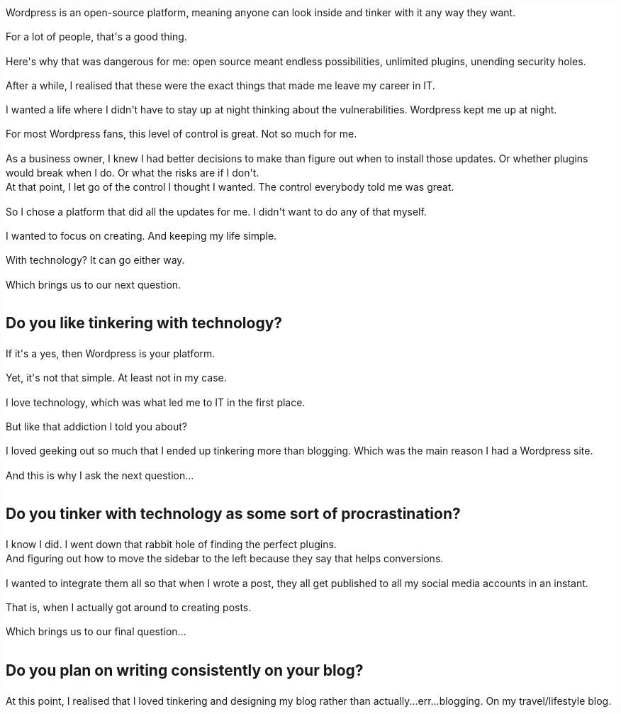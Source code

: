 Wordpress is an open-source platform, meaning anyone can look inside and tinker with it any way they want.

For a lot of people, that's a good thing.

Here's why that was dangerous for me: open source meant endless possibilities, unlimited plugins, unending security holes.

After a while, I realised that these were the exact things that made me leave my career in IT.

I wanted a life where I didn't have to stay up at night thinking about the vulnerabilities. Wordpress kept me up at night.

For most Wordpress fans, this level of control is great. Not so much for me.

As a business owner, I knew I had better decisions to make than figure out when to install those updates. Or whether plugins would break when I do. Or what the risks are if I don't.  
At that point, I let go of the control I thought I wanted. The control everybody told me was great.

So I chose a platform that did all the updates for me. I didn't want to do any of that myself.

I wanted to focus on creating. And keeping my life simple.

With technology? It can go either way. 

Which brings us to our next question.

## **Do you like tinkering with technology?**

If it's a yes, then Wordpress is your platform. 

Yet, it's not that simple. At least not in my case.

I love technology, which was what led me to IT in the first place.

But like that addiction I told you about? 

I loved geeking out so much that I ended up tinkering more than blogging. Which was the main reason I had a Wordpress site.

And this is why I ask the next question...

## **Do you tinker with technology as some sort of procrastination?**

I know I did. I went down that rabbit hole of finding the perfect plugins.  
And figuring out how to move the sidebar to the left because they say that helps conversions.

I wanted to integrate them all so that when I wrote a post, they all get published to all my social media accounts in an instant.

That is, when I actually got around to creating posts.

Which brings us to our final question...

## **Do you plan on writing consistently on your blog?**

At this point, I realised that I loved tinkering and designing my blog rather than actually...err...blogging. On my travel/lifestyle blog.
